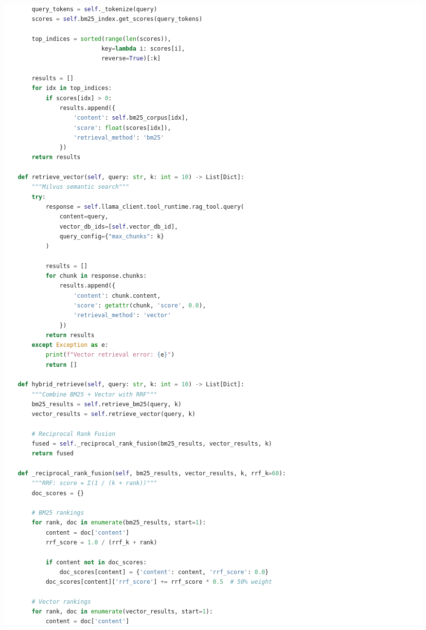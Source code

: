 ```python
        query_tokens = self._tokenize(query)
        scores = self.bm25_index.get_scores(query_tokens)
        
        top_indices = sorted(range(len(scores)), 
                            key=lambda i: scores[i], 
                            reverse=True)[:k]
        
        results = []
        for idx in top_indices:
            if scores[idx] > 0:
                results.append({
                    'content': self.bm25_corpus[idx],
                    'score': float(scores[idx]),
                    'retrieval_method': 'bm25'
                })
        return results
    
    def retrieve_vector(self, query: str, k: int = 10) -> List[Dict]:
        """Milvus semantic search"""
        try:
            response = self.llama_client.tool_runtime.rag_tool.query(
                content=query,
                vector_db_ids=[self.vector_db_id],
                query_config={"max_chunks": k}
            )
            
            results = []
            for chunk in response.chunks:
                results.append({
                    'content': chunk.content,
                    'score': getattr(chunk, 'score', 0.0),
                    'retrieval_method': 'vector'
                })
            return results
        except Exception as e:
            print(f"Vector retrieval error: {e}")
            return []
    
    def hybrid_retrieve(self, query: str, k: int = 10) -> List[Dict]:
        """Combine BM25 + Vector with RRF"""
        bm25_results = self.retrieve_bm25(query, k)
        vector_results = self.retrieve_vector(query, k)
        
        # Reciprocal Rank Fusion
        fused = self._reciprocal_rank_fusion(bm25_results, vector_results, k)
        return fused
    
    def _reciprocal_rank_fusion(self, bm25_results, vector_results, k, rrf_k=60):
        """RRF: score = Σ(1 / (k + rank))"""
        doc_scores = {}
        
        # BM25 rankings
        for rank, doc in enumerate(bm25_results, start=1):
            content = doc['content']
            rrf_score = 1.0 / (rrf_k + rank)
            
            if content not in doc_scores:
                doc_scores[content] = {'content': content, 'rrf_score': 0.0}
            doc_scores[content]['rrf_score'] += rrf_score * 0.5  # 50% weight
        
        # Vector rankings
        for rank, doc in enumerate(vector_results, start=1):
            content = doc['content']
```
